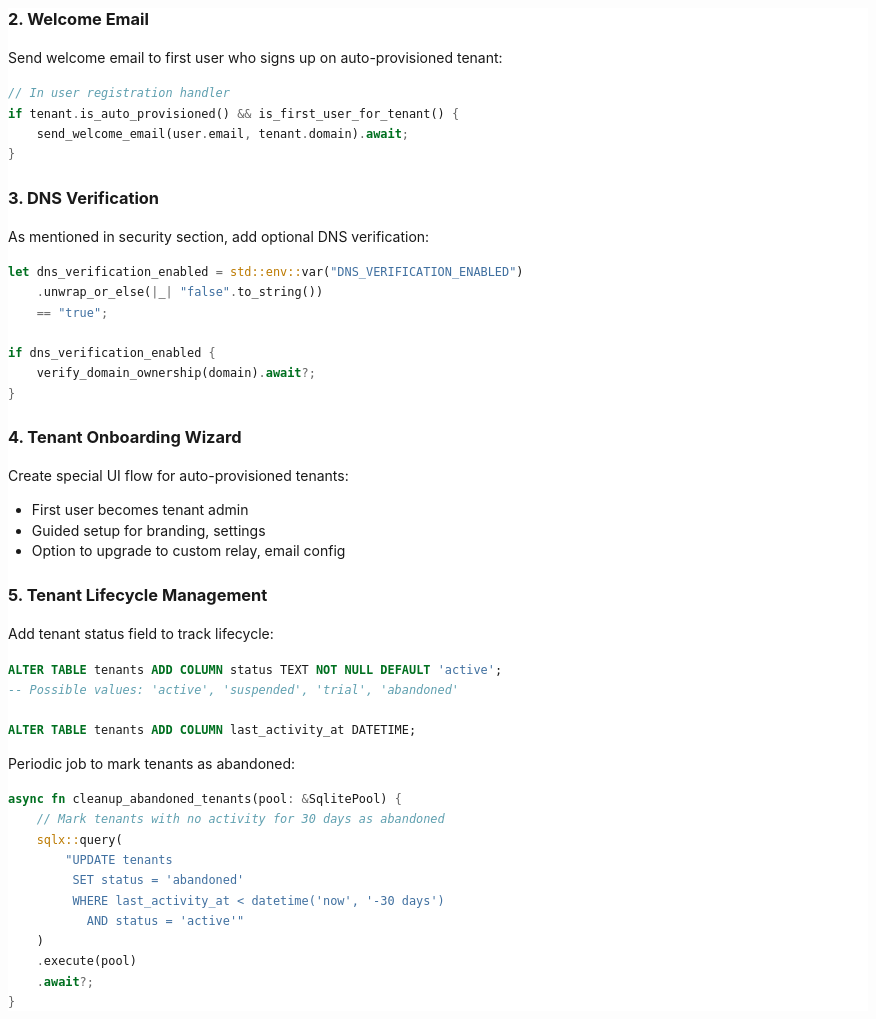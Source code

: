 ### 2. Welcome Email

Send welcome email to first user who signs up on auto-provisioned tenant:
```rust
// In user registration handler
if tenant.is_auto_provisioned() && is_first_user_for_tenant() {
    send_welcome_email(user.email, tenant.domain).await;
}
```

### 3. DNS Verification

As mentioned in security section, add optional DNS verification:
```rust
let dns_verification_enabled = std::env::var("DNS_VERIFICATION_ENABLED")
    .unwrap_or_else(|_| "false".to_string())
    == "true";

if dns_verification_enabled {
    verify_domain_ownership(domain).await?;
}
```

### 4. Tenant Onboarding Wizard

Create special UI flow for auto-provisioned tenants:
- First user becomes tenant admin
- Guided setup for branding, settings
- Option to upgrade to custom relay, email config

### 5. Tenant Lifecycle Management

Add tenant status field to track lifecycle:
```sql
ALTER TABLE tenants ADD COLUMN status TEXT NOT NULL DEFAULT 'active';
-- Possible values: 'active', 'suspended', 'trial', 'abandoned'

ALTER TABLE tenants ADD COLUMN last_activity_at DATETIME;
```

Periodic job to mark tenants as abandoned:
```rust
async fn cleanup_abandoned_tenants(pool: &SqlitePool) {
    // Mark tenants with no activity for 30 days as abandoned
    sqlx::query(
        "UPDATE tenants
         SET status = 'abandoned'
         WHERE last_activity_at < datetime('now', '-30 days')
           AND status = 'active'"
    )
    .execute(pool)
    .await?;
}
```
